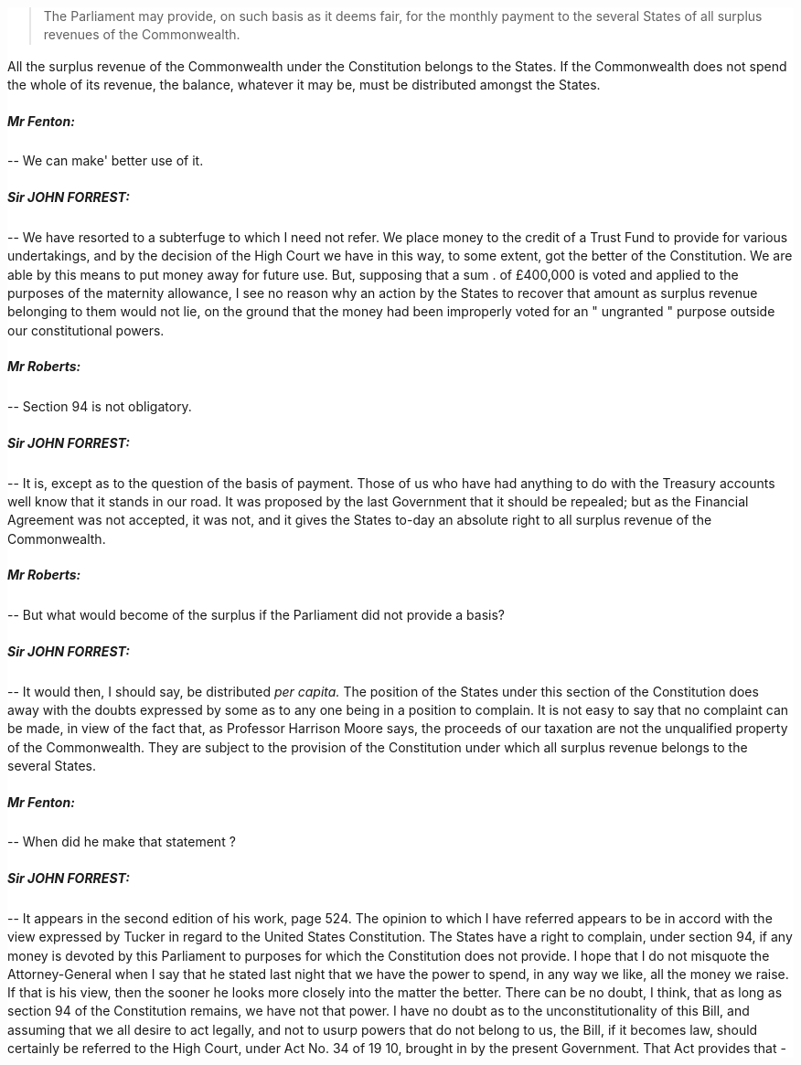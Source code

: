   >The Parliament may provide, on such basis as it deems fair, for the monthly payment to the several States of all surplus revenues of the Commonwealth. 

All the surplus revenue of the Commonwealth under the Constitution belongs to the States. If the Commonwealth does not spend the whole of its revenue, the balance, whatever it may be, must be distributed amongst the States. 

##### Mr Fenton:

--  We can make' better use of it. 

##### Sir JOHN FORREST:

-- We have resorted to a subterfuge to which I need not refer. We place money to the credit of a Trust Fund to provide for various undertakings, and by the decision of the High Court we have  in  this way, to some extent, got the better of the Constitution. We are able by this means to put money away for future use. But, supposing that a sum . of £400,000 is voted and applied to the purposes of the maternity allowance, I see no reason why an action by the States to recover that amount as surplus revenue belonging to them would not lie, on the ground that the money had been improperly voted for an " ungranted " purpose outside our constitutional powers. 

##### Mr Roberts:

--  Section 94 is not obligatory. 

##### Sir JOHN FORREST:

-- It is, except as to the question of the basis of payment. Those of us who have had anything to do with the Treasury accounts well know that it stands in our road. It was proposed by the last Government that it should be repealed; but as the Financial Agreement was not accepted, it was not, and it gives the States to-day an absolute right to all surplus revenue of the Commonwealth. 

##### Mr Roberts:

--  But what would become of the surplus if the Parliament did not provide a basis? 

##### Sir JOHN FORREST:

-- It would then, I should say, be distributed  *per capita.*  The position of the States under this section of the Constitution does away with the doubts expressed by some as to any one being in a position to complain. It is not easy to say that no complaint can be made, in view of the fact that, as Professor Harrison Moore says, the proceeds of our taxation are not the unqualified property of the Commonwealth. They are subject to the provision of the Constitution under which all surplus revenue belongs to the several States. 

##### Mr Fenton:

--  When did he make that statement ? 

##### Sir JOHN FORREST:

-- It appears in the second edition of his work, page 524. The opinion to which I have referred appears to be in accord with the view expressed by Tucker in regard to the United States Constitution. The States have a right to complain, under section 94, if any money is devoted by this Parliament to purposes for which the Constitution does not provide. I hope that I do not misquote the Attorney-General when I say that he stated last night that we have the power to spend, in any way we like, all the money we raise. If that is his view, then the sooner he looks more closely into the matter the better. There can be no doubt, I think, that as long as section 94 of the Constitution remains, we have not that power. I have no doubt as to the unconstitutionality of this Bill, and assuming that we all desire to act legally, and not to usurp powers that do not belong to us, the Bill, if it becomes law, should certainly be referred to the High Court, under Act No. 34 of 19 10, brought in by the present Government. That Act provides that - 
